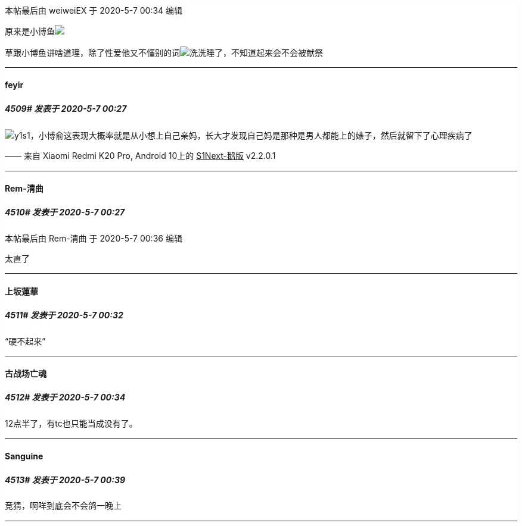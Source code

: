 
 本帖最后由 weiweiEX 于 2020-5-7 00:34 编辑 

原来是小博鱼<img src="https://static.saraba1st.com/image/smiley/face2017/067.png" referrerpolicy="no-referrer">

草跟小博鱼讲啥道理，除了性爱他又不懂别的词<img src="https://static.saraba1st.com/image/smiley/face2017/067.png" referrerpolicy="no-referrer">洗洗睡了，不知道起来会不会被献祭


-----

####  feyir  
##### 4509#       发表于 2020-5-7 00:27


<img src="https://static.saraba1st.com/image/smiley/face2017/037.png" referrerpolicy="no-referrer">y1s1，小博俞这表现大概率就是从小想上自己亲妈，长大才发现自己妈是那种是男人都能上的婊子，然后就留下了心理疾病了

—— 来自 Xiaomi Redmi K20 Pro, Android 10上的 [S1Next-鹅版](https://github.com/ykrank/S1-Next/releases) v2.2.0.1


-----

####  Rem-清曲  
##### 4510#       发表于 2020-5-7 00:27


 本帖最后由 Rem-清曲 于 2020-5-7 00:36 编辑 

太直了


-----

####  上坂蓮華  
##### 4511#       发表于 2020-5-7 00:32


“硬不起来”


-----

####  古战场亡魂  
##### 4512#       发表于 2020-5-7 00:34


12点半了，有tc也只能当成没有了。


-----

####  Sanguine  
##### 4513#       发表于 2020-5-7 00:39


竞猜，啊咩到底会不会鸽一晚上


-----
